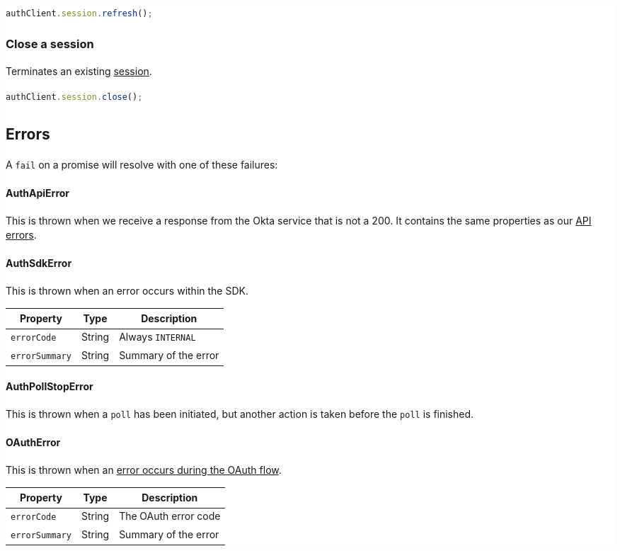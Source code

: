 ~~~ javascript
authClient.session.refresh();
~~~

### Close a session

Terminates an existing [session](/docs/api/resources/sessions.html#example).

~~~ javascript
authClient.session.close();
~~~

## Errors

A `fail` on a promise will resolve with one of these failures:

#### AuthApiError

This is thrown when we receive a response from the Okta service that is not a 200. It contains the same properties as our [API errors](/docs/api/getting_started/design_principles.html#errors).

#### AuthSdkError

This is thrown when an error occurs within the SDK.

Property              |   Type    | Description
--------------------- | --------  | -----------
`errorCode`           | String | Always `INTERNAL`
`errorSummary`        | String | Summary of the error

#### AuthPollStopError

This is thrown when a `poll` has been initiated, but another action is taken before the `poll` is finished.

#### OAuthError

This is thrown when an [error occurs during the OAuth flow](/docs/api/getting_started/error_codes.html#openid-connect-and-okta-social-authentication).

Property              |   Type    | Description
--------------------- | --------  | -----------
`errorCode`           | String | The OAuth error code
`errorSummary`        | String | Summary of the error
